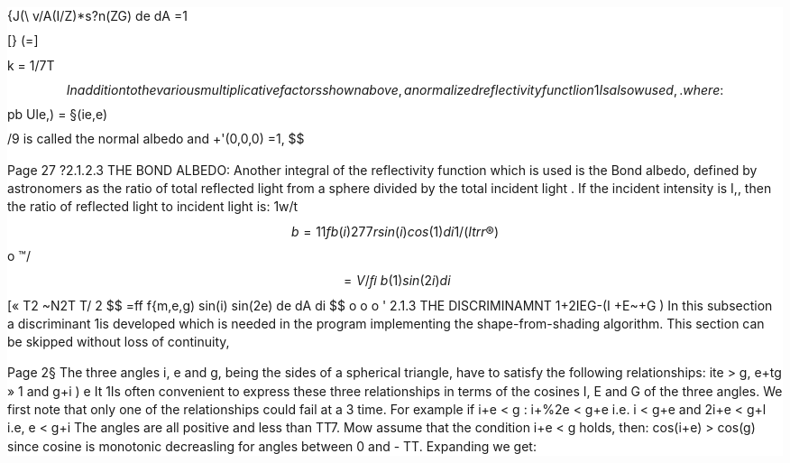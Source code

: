 {J(\ v/A\(I/Z)*s?n(ZG) de dA =1
$$
$$
[} (=]
$$
$$
k = 1/7T
$$
In addition to the various multiplicative factors shown
above, a normalized reflectivity functlion 1Is also wused, .
whe re :
$$
pb Ule,) = §(ie,e)
$$
$$
/9 is called the normal albedo and +'(0,0,0) =1,
$$



Page 27
?2.1.2.3 THE BOND ALBEDO:
Another integral of the reflectivity function which is used
is the Bond albedo, defined by astronomers as the ratio of
total reflected light from a sphere divided by the total
incident light .
If the incident intensity is I,, then the ratio of reflected
light to incident light is:
1w/t
$$
b= 11 fb(i) 277r sin(i) cos(1) di 1/(Itrr®)
$$
o
™/
$$
= V/ﬁ\ b(1) sin(2i) di
$$
[«
T2 ~N2T T/ 2
$$
=ff f{m,e,g) sin(i) sin(2e) de dA di
$$
o o o '
2.1.3 THE DISCRIMINAMNT 1+2IEG-(I +E~+G )
In this subsection a discriminant 1is developed which is
needed in the program implementing the shape-from-shading
algorithm. This section can be skipped without loss of
continuity,



Page 2§
The three angles i, e and g, being the sides of a spherical
triangle, have to satisfy the following relationships:
ite > g, e+tg » 1 and g+i ) e
It 1Is often convenient to express these three relationships
in terms of the cosines I, E and G of the three angles. We
first note that only one of the relationships could fail at a 3
time. For example if i+e < g :
i+%2e < g+e i.e. i < g+e and
2i+e < g+l i.e, e < g+i
The angles are all positive and less than TT7. Mow assume
that the condition i+e < g holds, then:
cos(i+e) > cos(g)
since cosine is monotonic decreasling for angles between 0 and -
TT. Expanding we get: